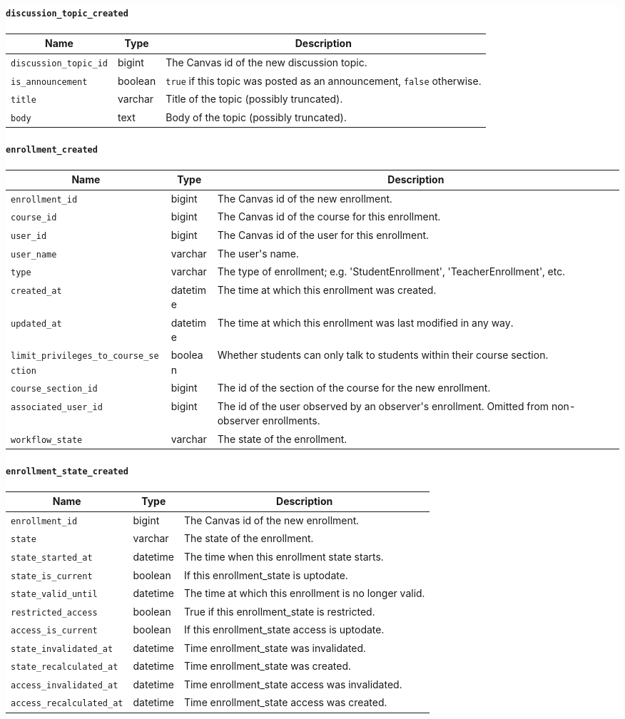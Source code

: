 
#### `discussion_topic_created`

| Name | Type | Description |
| ---- | ---- | ----------- |
| `discussion_topic_id` | bigint | The Canvas id of the new discussion topic. |
| `is_announcement` | boolean | `true` if this topic was posted as an announcement, `false` otherwise. |
| `title` | varchar | Title of the topic (possibly truncated). |
| `body` | text | Body of the topic (possibly truncated). |


#### `enrollment_created`

| Name | Type | Description |
| ---- | ---- | ----------- |
| `enrollment_id` | bigint | The Canvas id of the new enrollment. |
| `course_id` | bigint | The Canvas id of the course for this enrollment. |
| `user_id` | bigint | The Canvas id of the user for this enrollment. |
| `user_name` | varchar | The user's name. |
| `type` | varchar | The type of enrollment; e.g. 'StudentEnrollment', 'TeacherEnrollment', etc. |
| `created_at` | datetime | The time at which this enrollment was created. |
| `updated_at` | datetime | The time at which this enrollment was last modified in any way. |
| `limit_privileges_to_course_section` | boolean | Whether students can only talk to students within their course section. |
| `course_section_id` | bigint | The id of the section of the course for the new enrollment. |
| `associated_user_id` | bigint | The id of the user observed by an observer's enrollment. Omitted from non-observer enrollments. |
| `workflow_state` | varchar | The state of the enrollment. |


#### `enrollment_state_created`

| Name | Type | Description |
| ---- | ---- | ----------- |
| `enrollment_id` | bigint | The Canvas id of the new enrollment. |
| `state` | varchar |  The state of the enrollment. |
| `state_started_at` | datetime | The time when this enrollment state starts. |
| `state_is_current` | boolean | If this enrollment_state is uptodate. |
| `state_valid_until` | datetime | The time at which this enrollment is no longer valid. |
| `restricted_access` | boolean | True if this enrollment_state is restricted. |
| `access_is_current` | boolean |  If this enrollment_state access is uptodate. |
| `state_invalidated_at` | datetime | Time enrollment_state was invalidated. |
| `state_recalculated_at` | datetime | Time enrollment_state was created. |
| `access_invalidated_at` | datetime | Time enrollment_state access was invalidated. |
| `access_recalculated_at` | datetime | Time enrollment_state access was created. |
